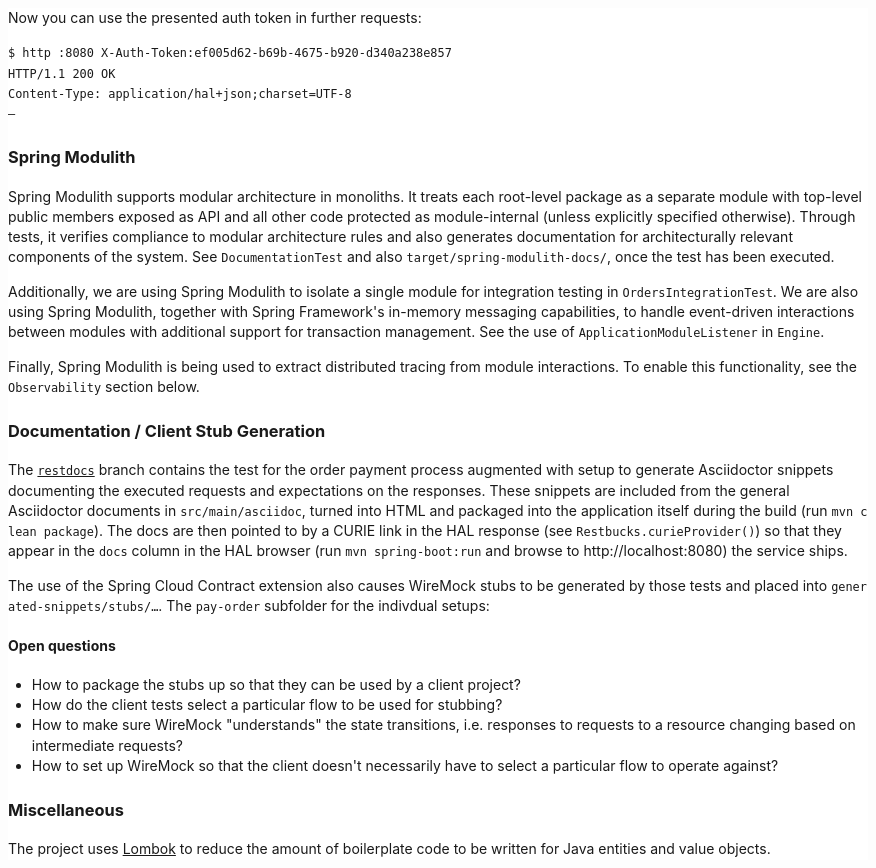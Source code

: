 Now you can use the presented auth token in further requests:

```
$ http :8080 X-Auth-Token:ef005d62-b69b-4675-b920-d340a238e857
HTTP/1.1 200 OK
Content-Type: application/hal+json;charset=UTF-8
–
```

### Spring Modulith

Spring Modulith supports modular architecture in monoliths. It treats each root-level package as a separate module with top-level public members exposed as API and all other code protected as module-internal (unless explicitly specified otherwise). Through tests, it verifies compliance to modular architecture rules and also generates documentation for architecturally relevant components of the system. See `DocumentationTest` and also `target/spring-modulith-docs/`, once the test has been executed.

Additionally, we are using Spring Modulith to isolate a single module for integration testing in `OrdersIntegrationTest`. We are also using Spring Modulith, together with Spring Framework's in-memory messaging capabilities, to handle event-driven interactions between modules with additional support for transaction management. See the use of `ApplicationModuleListener` in `Engine`.

Finally, Spring Modulith is being used to extract distributed tracing from module interactions. To enable this functionality, see the `Observability` section below. 


### Documentation / Client Stub Generation

The [`restdocs`](https://github.com/odrotbohm/spring-restbucks/tree/restdocs) branch contains the test for the order payment process augmented with setup to generate Asciidoctor snippets documenting the executed requests and expectations on the responses.
These snippets are included from the general Asciidoctor documents in `src/main/asciidoc`, turned into HTML and packaged into the application itself during the build (run `mvn clean package`).
The docs are then pointed to by a CURIE link in the HAL response (see `Restbucks.curieProvider()`) so that they appear in the `docs` column in the HAL browser (run `mvn spring-boot:run` and browse to http://localhost:8080) the service ships.

The use of the Spring Cloud Contract extension also causes WireMock stubs to be generated by those tests and placed into `generated-snippets/stubs/…`. The `pay-order` subfolder for the indivdual setups:

#### Open questions

- How to package the stubs up so that they can be used by a client project?
- How do the client tests select a particular flow to be used for stubbing?
- How to make sure WireMock "understands" the state transitions, i.e. responses to requests to a resource changing based on intermediate requests?
- How to set up WireMock so that the client doesn't necessarily have to select a particular flow to operate against?

### Miscellaneous

The project uses [Lombok](http://projectlombok.org) to reduce the amount of boilerplate code to be written for Java entities and value objects.
